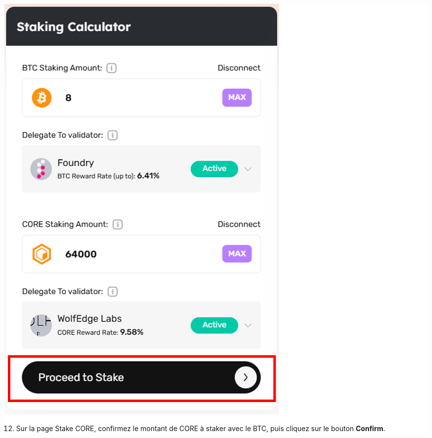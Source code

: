 ![dual-staking-on-core](../../../../../../../static/img/dual-staking/dual-staking-11.png)
</p>

12. Sur la page Stake CORE, confirmez le montant de CORE à staker avec le BTC, puis cliquez sur le bouton **Confirm**.

<p align="center">